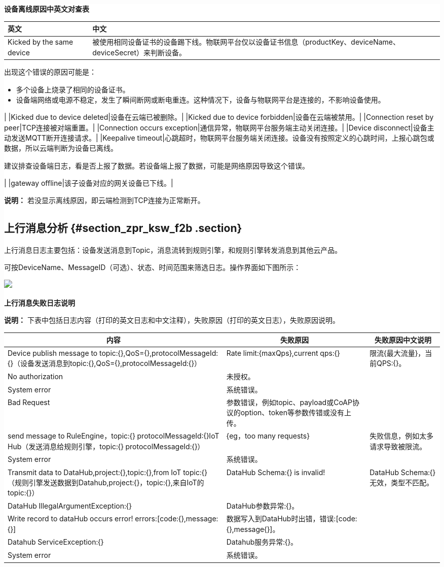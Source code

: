 **设备离线原因中英文对查表**

|英文|中文|
|:-|:-|
|Kicked by the same device|被使用相同设备证书的设备踢下线。物联网平台仅以设备证书信息（productKey、deviceName、deviceSecret）来判断设备。

出现这个错误的原因可能是：

-   多个设备上烧录了相同的设备证书。
-   设备端网络或电源不稳定，发生了瞬间断网或断电重连。这种情况下，设备与物联网平台是连接的，不影响设备使用。

|
|Kicked due to device deleted|设备在云端已被删除。|
|Kicked due to device forbidden|设备在云端被禁用。|
|Connection reset by peer|TCP连接被对端重置。|
|Connection occurs exception|通信异常，物联网平台服务端主动关闭连接。|
|Device disconnect|设备主动发送MQTT断开连接请求。|
|Keepalive timeout|心跳超时，物联网平台服务端关闭连接。设备没有按照定义的心跳时间，上报心跳包或数据，所以云端判断为设备已离线。

建议排查设备端日志，看是否上报了数据。若设备端上报了数据，可能是网络原因导致这个错误。

|
|gateway offline|该子设备对应的网关设备已下线。|

**说明：** 若没显示离线原因，即云端检测到TCP连接为正常断开。

## 上行消息分析 {#section_zpr_ksw_f2b .section}

上行消息日志主要包括：设备发送消息到Topic，消息流转到规则引擎，和规则引擎转发消息到其他云产品。

可按DeviceName、MessageID（可选）、状态、时间范围来筛选日志。操作界面如下图所示：

![](http://static-aliyun-doc.oss-cn-hangzhou.aliyuncs.com/assets/img/7530/15550609696525_zh-CN.png)

**上行消息失败日志说明**

**说明：** 下表中包括日志内容（打印的英文日志和中文注释），失败原因（打印的英文日志），失败原因说明。

|内容|失败原因|失败原因中文说明|
|--|----|--------|
|Device publish message to topic:\{\},QoS=\{\},protocolMessageId:\{\}（设备发送消息到topic:\{\},QoS=\{\},protocolMessageId:\{\}）|Rate limit:\{maxQps\},current qps:\{\}|限流\{最大流量\}，当前QPS:\{\}。|
|No authorization|未授权。|
|System error|系统错误。|
|Bad Request|参数错误，例如topic、payload或CoAP协议的option、token等参数传错或没有上传。|
|send message to RuleEngine，topic:\{\} protocolMessageId:\{\}IoT Hub（发送消息给规则引擎，topic:\{\} protocolMessageId:\{\}）|\{eg，too many requests\}|失败信息，例如太多请求导致被限流。|
|System error|系统错误。|
|Transmit data to DataHub,project:\{\},topic:\{\},from IoT topic:\{\}（规则引擎发送数据到Datahub,project:\{\}，topic:\{\},来自IoT的topic:\{\}）|DataHub Schema:\{\} is invalid!|DataHub Schema:\{\}无效，类型不匹配。|
|DataHub IllegalArgumentException:\{\}|DataHub参数异常:\{\}。|
|Write record to dataHub occurs error! errors:\[code:\{\},message:\{\}\]|数据写入到DataHub时出错，错误:\[code:\{\},message\{\}\]。|
|Datahub ServiceException:\{\}|Datahub服务异常:\{\}。|
|System error|系统错误。|